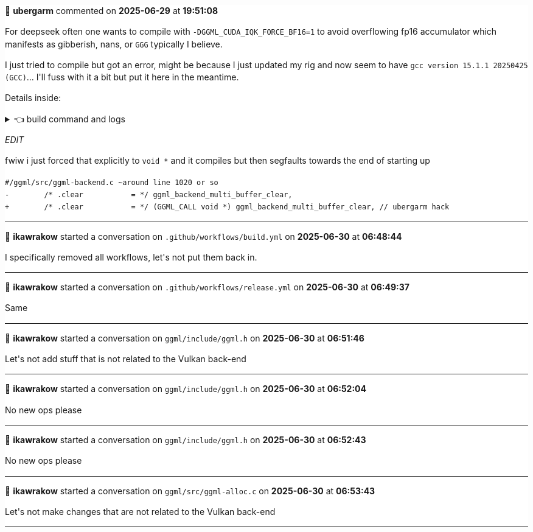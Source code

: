 👤 **ubergarm** commented on **2025-06-29** at **19:51:08**

For deepseek often one wants to compile with `-DGGML_CUDA_IQK_FORCE_BF16=1` to avoid overflowing fp16 accumulator which manifests as gibberish, nans, or `GGG` typically I believe.

I just tried to compile but got an error, might be because I just updated my rig and now seem to have `gcc version 15.1.1 20250425 (GCC)`... I'll fuss with it a bit but put it here in the meantime.

Details inside:
<details><summary>👈 build command and logs</summary></details>

*EDIT*

fwiw i just forced that explicitly to `void *` and it compiles but then segfaults towards the end of starting up
```
#/ggml/src/ggml-backend.c ~around line 1020 or so
-        /* .clear           = */ ggml_backend_multi_buffer_clear,
+        /* .clear           = */ (GGML_CALL void *) ggml_backend_multi_buffer_clear, // ubergarm hack
```

---

👤 **ikawrakow** started a conversation on `.github/workflows/build.yml` on **2025-06-30** at **06:48:44**

I specifically removed all workflows, let's not put them back in.

---

👤 **ikawrakow** started a conversation on `.github/workflows/release.yml` on **2025-06-30** at **06:49:37**

Same

---

👤 **ikawrakow** started a conversation on `ggml/include/ggml.h` on **2025-06-30** at **06:51:46**

Let's not add stuff that is not related to the Vulkan back-end

---

👤 **ikawrakow** started a conversation on `ggml/include/ggml.h` on **2025-06-30** at **06:52:04**

No new ops please

---

👤 **ikawrakow** started a conversation on `ggml/include/ggml.h` on **2025-06-30** at **06:52:43**

No new ops please

---

👤 **ikawrakow** started a conversation on `ggml/src/ggml-alloc.c` on **2025-06-30** at **06:53:43**

Let's not make changes that are not related to the Vulkan back-end

---
